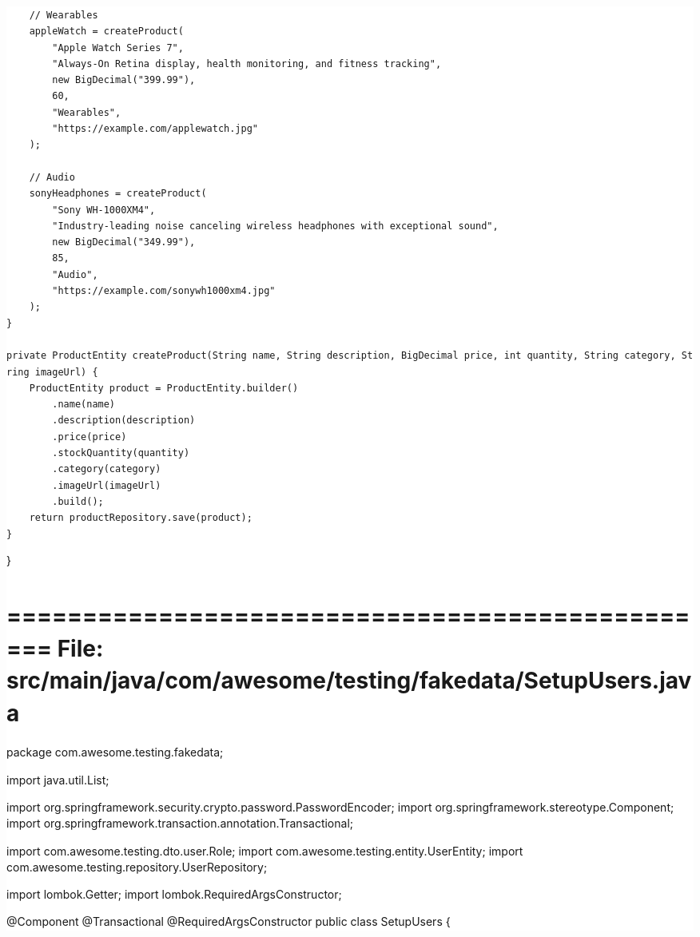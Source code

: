         // Wearables
        appleWatch = createProduct(
            "Apple Watch Series 7",
            "Always-On Retina display, health monitoring, and fitness tracking",
            new BigDecimal("399.99"),
            60,
            "Wearables",
            "https://example.com/applewatch.jpg"
        );

        // Audio
        sonyHeadphones = createProduct(
            "Sony WH-1000XM4",
            "Industry-leading noise canceling wireless headphones with exceptional sound",
            new BigDecimal("349.99"),
            85,
            "Audio",
            "https://example.com/sonywh1000xm4.jpg"
        );
    }

    private ProductEntity createProduct(String name, String description, BigDecimal price, int quantity, String category, String imageUrl) {
        ProductEntity product = ProductEntity.builder()
            .name(name)
            .description(description)
            .price(price)
            .stockQuantity(quantity)
            .category(category)
            .imageUrl(imageUrl)
            .build();
        return productRepository.save(product);
    }
} 

================================================
File: src/main/java/com/awesome/testing/fakedata/SetupUsers.java
================================================
package com.awesome.testing.fakedata;

import java.util.List;

import org.springframework.security.crypto.password.PasswordEncoder;
import org.springframework.stereotype.Component;
import org.springframework.transaction.annotation.Transactional;

import com.awesome.testing.dto.user.Role;
import com.awesome.testing.entity.UserEntity;
import com.awesome.testing.repository.UserRepository;

import lombok.Getter;
import lombok.RequiredArgsConstructor;

@Component
@Transactional
@RequiredArgsConstructor
public class SetupUsers {
